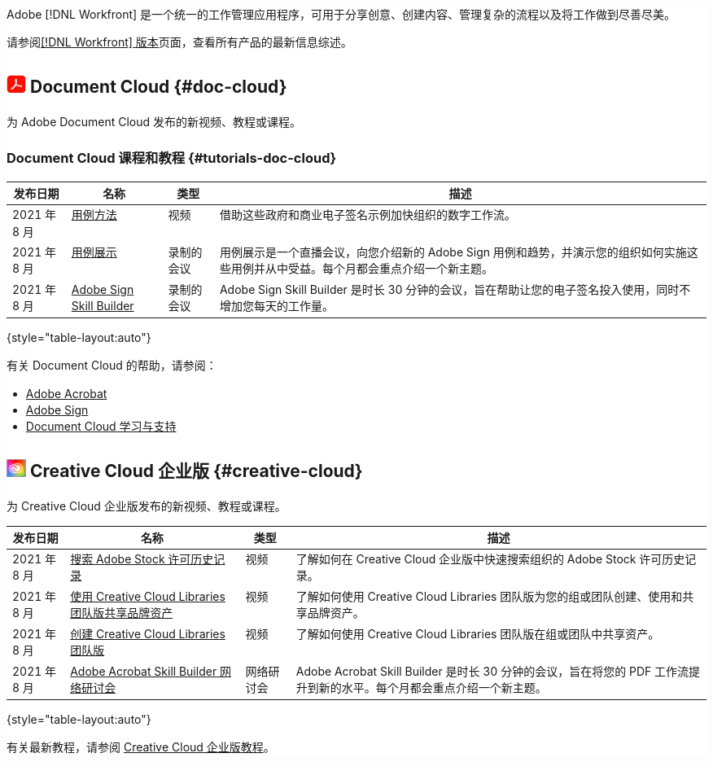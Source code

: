 Adobe [!DNL Workfront] 是一个统一的工作管理应用程序，可用于分享创意、创建内容、管理复杂的流程以及将工作做到尽善尽美。

请参阅[[!DNL Workfront] 版本](https://one.workfront.com/s/product-releases)页面，查看所有产品的最新信息综述。

## ![图标](/assets/document-cloud-24.png) Document Cloud {#doc-cloud}

为 Adobe Document Cloud 发布的新视频、教程或课程。

### Document Cloud 课程和教程 {#tutorials-doc-cloud}

| 发布日期 | 名称 | 类型 | 描述 |
| -----------| ---------- | ---------- | ---------- |
| 2021 年 8 月 | [用例方法](https://experienceleague.adobe.com/docs/document-cloud-learn/sign-learning-hub/expand/recipes/recipes.html) | 视频 | 借助这些政府和商业电子签名示例加快组织的数字工作流。 |
| 2021 年 8 月 | [用例展示](https://experienceleague.adobe.com/docs/document-cloud-learn/sign-learning-hub/expand/use-case/use-case-showcase.html) | 录制的会议 | 用例展示是一个直播会议，向您介绍新的 Adobe Sign 用例和趋势，并演示您的组织如何实施这些用例并从中受益。每个月都会重点介绍一个新主题。 |
| 2021 年 8 月 | [Adobe Sign Skill Builder](https://experienceleague.adobe.com/docs/document-cloud-learn/sign-learning-hub/expand/innovation/innovation-series.html) | 录制的会议 | Adobe Sign Skill Builder 是时长 30 分钟的会议，旨在帮助让您的电子签名投入使用，同时不增加您每天的工作量。 |

{style=&quot;table-layout:auto&quot;}

有关 Document Cloud 的帮助，请参阅：

* [Adobe Acrobat](https://experienceleague.adobe.com/docs/document-cloud-learn/acrobat-learning/overview.html?lang=zh-Hans)
* [Adobe Sign](https://experienceleague.adobe.com/docs/document-cloud-learn/sign-learning-hub/overview.html?lang=zh-Hans)
* [Document Cloud 学习与支持](https://helpx.adobe.com/cn/support/document-cloud.html)

## ![图标](/assets/creative-cloud-24.png) Creative Cloud 企业版 {#creative-cloud}

为 Creative Cloud 企业版发布的新视频、教程或课程。

| 发布日期 | 名称 | 类型 | 描述 |
| ----------| --------- | --------- | --------- |
| 2021 年 8 月 | [搜索 Adobe Stock 许可历史记录](https://experienceleague.adobe.com/docs/creative-cloud-enterprise-learn/cce-learning-hub/stockoverview/stocktutorials/searchstock.html) | 视频 | 了解如何在 Creative Cloud 企业版中快速搜索组织的 Adobe Stock 许可历史记录。 |
| 2021 年 8 月 | [使用 Creative Cloud Libraries 团队版共享品牌资产](https://experienceleague.adobe.com/docs/creative-cloud-enterprise-learn/cce-learning-hub/cceoverview/ccetutorials/sharecclibraries.html) | 视频 | 了解如何使用 Creative Cloud Libraries 团队版为您的组或团队创建、使用和共享品牌资产。 |
| 2021 年 8 月 | [创建 Creative Cloud Libraries 团队版](https://experienceleague.adobe.com/docs/creative-cloud-enterprise-learn/cce-learning-hub/cceoverview/ccetutorials/ccteamlibraries.html) | 视频 | 了解如何使用 Creative Cloud Libraries 团队版在组或团队中共享资产。 |
| 2021 年 8 月 | [Adobe Acrobat Skill Builder 网络研讨会](https://experienceleague.adobe.com/docs/document-cloud-learn/acrobat-learning/skill-builders/skill-builder-webinars.html) | 网络研讨会 | Adobe Acrobat Skill Builder 是时长 30 分钟的会议，旨在将您的 PDF 工作流提升到新的水平。每个月都会重点介绍一个新主题。 |

{style=&quot;table-layout:auto&quot;}

有关最新教程，请参阅 [Creative Cloud 企业版教程](https://experienceleague.adobe.com/docs/creative-cloud-enterprise-learn/cce-learning-hub/overview.html?lang=en)。
